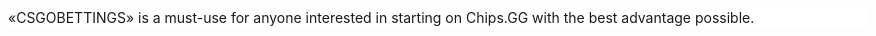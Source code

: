 «CSGOBETTINGS» is a must-use for anyone interested in starting on Chips.GG with the best advantage possible.
